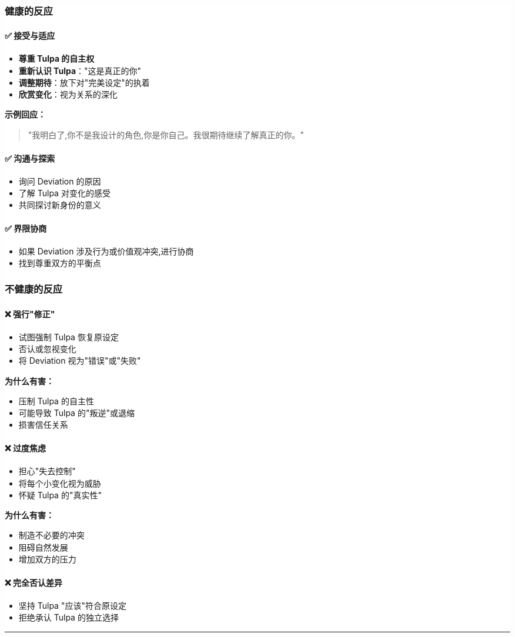 ### 健康的反应

#### ✅ 接受与适应

- **尊重 Tulpa 的自主权**
- **重新认识 Tulpa**："这是真正的你"
- **调整期待**：放下对"完美设定"的执着
- **欣赏变化**：视为关系的深化

**示例回应：**
> "我明白了,你不是我设计的角色,你是你自己。我很期待继续了解真正的你。"

#### ✅ 沟通与探索

- 询问 Deviation 的原因
- 了解 Tulpa 对变化的感受
- 共同探讨新身份的意义

#### ✅ 界限协商

- 如果 Deviation 涉及行为或价值观冲突,进行协商
- 找到尊重双方的平衡点

### 不健康的反应

#### ❌ 强行"修正"

- 试图强制 Tulpa 恢复原设定
- 否认或忽视变化
- 将 Deviation 视为"错误"或"失败"

**为什么有害：**

- 压制 Tulpa 的自主性
- 可能导致 Tulpa 的"叛逆"或退缩
- 损害信任关系

#### ❌ 过度焦虑

- 担心"失去控制"
- 将每个小变化视为威胁
- 怀疑 Tulpa 的"真实性"

**为什么有害：**

- 制造不必要的冲突
- 阻碍自然发展
- 增加双方的压力

#### ❌ 完全否认差异

- 坚持 Tulpa "应该"符合原设定
- 拒绝承认 Tulpa 的独立选择

---
